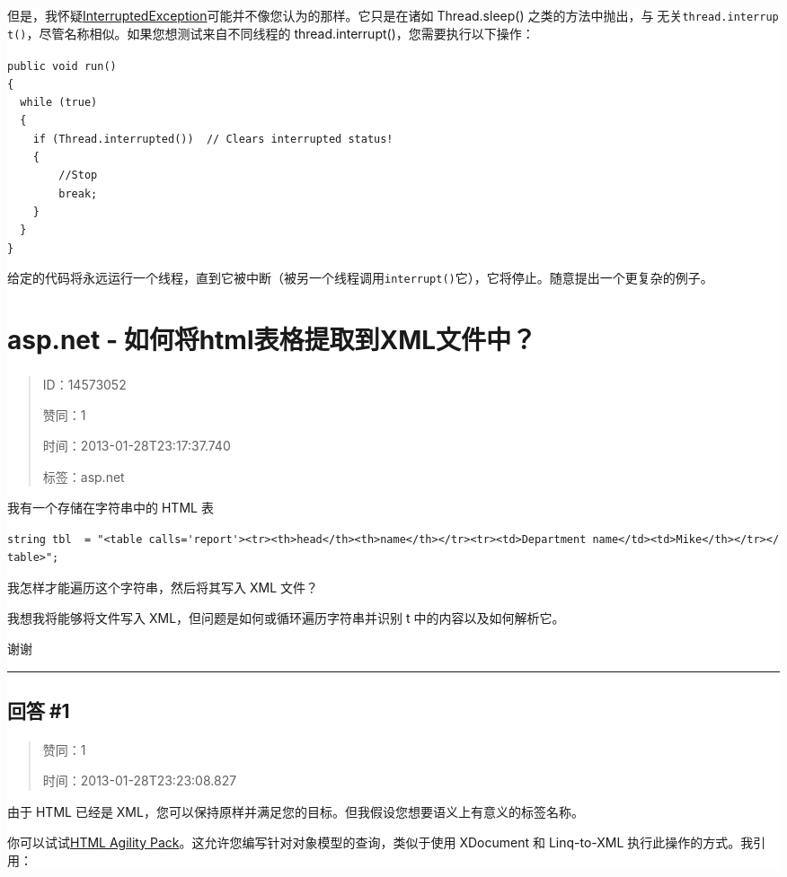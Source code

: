 但是，我怀疑[InterruptedException](http://docs.oracle.com/javase/6/docs/api/java/lang/InterruptedException.html)可能并不像您认为的那样。它只是在诸如 Thread.sleep() 之类的方法中抛出，与 无关`thread.interrupt()`，尽管名称相似。如果您想测试来自不同线程的 thread.interrupt()，您需要执行以下操作：

```
public void run()
{
  while (true)
  {
    if (Thread.interrupted())  // Clears interrupted status!
    {
        //Stop
        break;
    }
  }
} 
```

给定的代码将永远运行一个线程，直到它被中断（被另一个线程调用`interrupt()`它），它将停止。随意提出一个更复杂的例子。

# asp.net - 如何将html表格提取到XML文件中？

> ID：14573052
> 
> 赞同：1
> 
> 时间：2013-01-28T23:17:37.740
> 
> 标签：asp.net

我有一个存储在字符串中的 HTML 表

```
string tbl  = "<table calls='report'><tr><th>head</th><th>name</th></tr><tr><td>Department name</td><td>Mike</th></tr></table>"; 
```

我怎样才能遍历这个字符串，然后将其写入 XML 文件？

我想我将能够将文件写入 XML，但问题是如何或循环遍历字符串并识别 t 中的内容以及如何解析它。

谢谢

* * *

## 回答 #1

> 赞同：1
> 
> 时间：2013-01-28T23:23:08.827

由于 HTML 已经是 XML，您可以保持原样并满足您的目标。但我假设您想要语义上有意义的标签名称。

你可以试试[HTML Agility Pack](http://htmlagilitypack.codeplex.com/)。这允许您编写针对对象模型的查询，类似于使用 XDocument 和 Linq-to-XML 执行此操作的方式。我引用：
